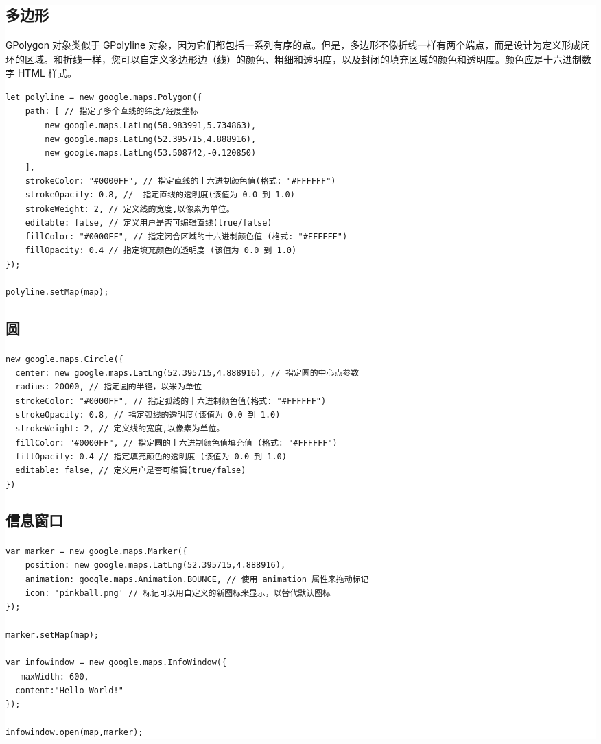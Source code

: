 
## 多边形

GPolygon 对象类似于 GPolyline 对象，因为它们都包括一系列有序的点。但是，多边形不像折线一样有两个端点，而是设计为定义形成闭环的区域。和折线一样，您可以自定义多边形边（线）的颜色、粗细和透明度，以及封闭的填充区域的颜色和透明度。颜色应是十六进制数字 HTML 样式。

```
let polyline = new google.maps.Polygon({
    path: [ // 指定了多个直线的纬度/经度坐标
        new google.maps.LatLng(58.983991,5.734863),
        new google.maps.LatLng(52.395715,4.888916),
        new google.maps.LatLng(53.508742,-0.120850)
    ],
    strokeColor: "#0000FF", // 指定直线的十六进制颜色值(格式: "#FFFFFF")
    strokeOpacity: 0.8, //  指定直线的透明度(该值为 0.0 到 1.0)
    strokeWeight: 2, // 定义线的宽度,以像素为单位。
    editable: false, // 定义用户是否可编辑直线(true/false)
    fillColor: "#0000FF", // 指定闭合区域的十六进制颜色值 (格式: "#FFFFFF")
    fillOpacity: 0.4 // 指定填充颜色的透明度 (该值为 0.0 到 1.0)
});

polyline.setMap(map);
```

##  圆

```
new google.maps.Circle({
  center: new google.maps.LatLng(52.395715,4.888916), // 指定圆的中心点参数
  radius: 20000, // 指定圆的半径，以米为单位
  strokeColor: "#0000FF", // 指定弧线的十六进制颜色值(格式: "#FFFFFF")
  strokeOpacity: 0.8, // 指定弧线的透明度(该值为 0.0 到 1.0)
  strokeWeight: 2, // 定义线的宽度,以像素为单位。
  fillColor: "#0000FF", // 指定圆的十六进制颜色值填充值 (格式: "#FFFFFF")
  fillOpacity: 0.4 // 指定填充颜色的透明度 (该值为 0.0 到 1.0)
  editable: false, // 定义用户是否可编辑(true/false)
})
```

## 信息窗口

```
var marker = new google.maps.Marker({
    position: new google.maps.LatLng(52.395715,4.888916),
    animation: google.maps.Animation.BOUNCE, // 使用 animation 属性来拖动标记
    icon: 'pinkball.png' // 标记可以用自定义的新图标来显示，以替代默认图标
});

marker.setMap(map);

var infowindow = new google.maps.InfoWindow({
   maxWidth: 600,
  content:"Hello World!"
});

infowindow.open(map,marker);
```
